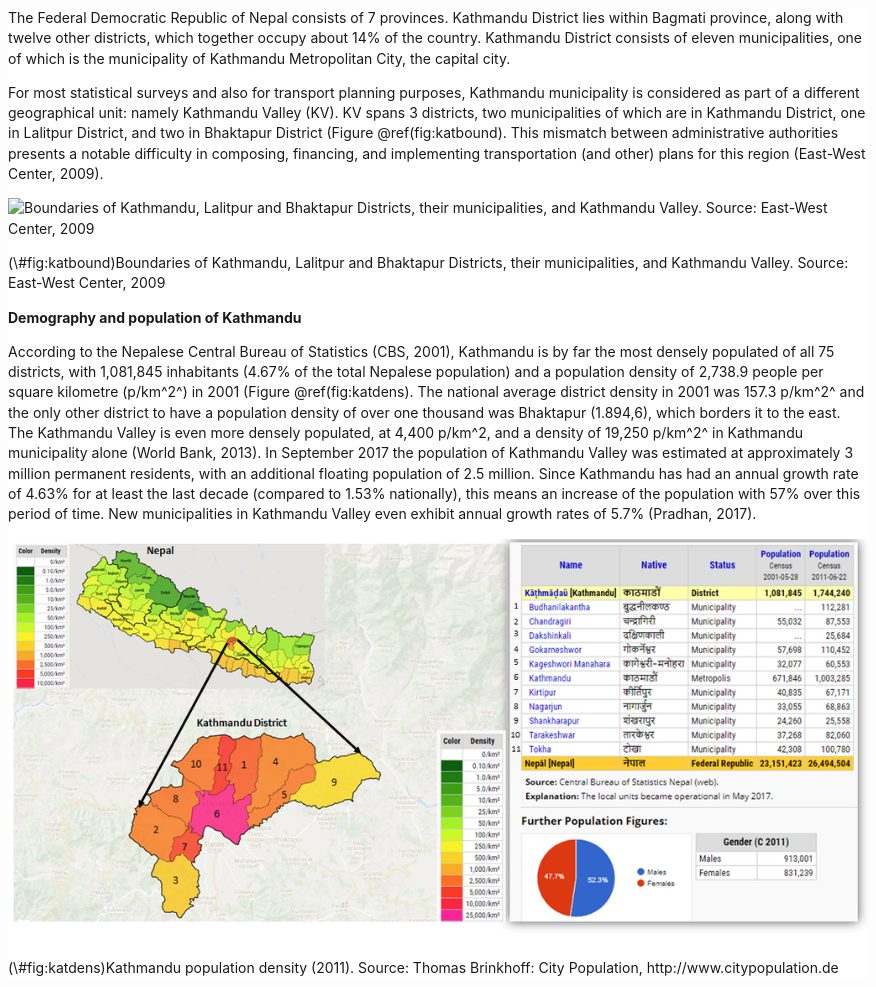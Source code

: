 The Federal Democratic Republic of Nepal consists of 7 provinces. Kathmandu District lies within Bagmati province, along with twelve other districts, which together occupy about 14% of the country. Kathmandu District consists of eleven municipalities, one of which is the municipality of Kathmandu Metropolitan City, the capital city.

For most statistical surveys and also for transport planning purposes, Kathmandu municipality is considered as part of a different geographical unit: namely Kathmandu Valley (KV).
KV spans 3 districts, two municipalities of which are in Kathmandu District, one in Lalitpur District, and two in Bhaktapur District (Figure \@ref(fig:katbound). This mismatch between administrative authorities presents a notable difficulty in composing, financing, and implementing transportation (and other) plans for this region (East-West Center, 2009). 

<div class="figure">
<img src="fig/KathmanduBoundaries.png" alt="Boundaries of Kathmandu, Lalitpur and Bhaktapur Districts, their municipalities, and Kathmandu Valley. Source: East-West Center, 2009" width="100%" />
<p class="caption">(\#fig:katbound)Boundaries of Kathmandu, Lalitpur and Bhaktapur Districts, their municipalities, and Kathmandu Valley. Source: East-West Center, 2009</p>
</div>

**Demography and population of Kathmandu**

According to the Nepalese Central Bureau of Statistics (CBS, 2001), Kathmandu is by far the most densely populated of all 75 districts, with 1,081,845 inhabitants (4.67% of the total Nepalese population) and a population density of 2,738.9 people per square kilometre (p/km^2^) in 2001 (Figure \@ref(fig:katdens). The national average district density in 2001 was 157.3 p/km^2^ and the only other district to have a population density of over one thousand was Bhaktapur (1.894,6), which borders it to the east. The Kathmandu Valley is even more densely populated, at 4,400 p/km^2, and a density of 19,250 p/km^2^ in Kathmandu municipality alone (World Bank, 2013). In September 2017 the population of Kathmandu Valley was estimated at approximately 3 million permanent residents, with an additional floating population of 2.5 million. Since Kathmandu has had an annual growth rate of 4.63% for at least the last decade (compared to 1.53% nationally), this means an increase of the population with 57% over this period of time. New municipalities in Kathmandu Valley even exhibit annual growth rates of 5.7% (Pradhan, 2017).

<div class="figure">
<img src="fig/kathmandu_pop_density.png" alt="Kathmandu population density (2011). Source: Thomas Brinkhoff: City Population, http://www.citypopulation.de" width="100%" />
<p class="caption">(\#fig:katdens)Kathmandu population density (2011). Source: Thomas Brinkhoff: City Population, http://www.citypopulation.de</p>
</div>
